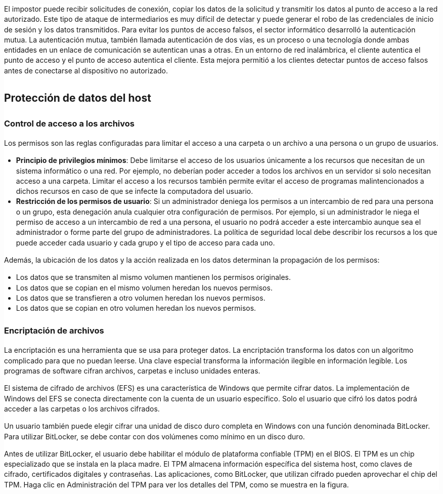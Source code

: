 El impostor puede recibir solicitudes de conexión, copiar los datos de la solicitud y transmitir los datos al punto de acceso a la red autorizado. Este tipo de ataque de intermediarios es muy difícil de detectar y puede generar el robo de las credenciales de inicio de sesión y los datos transmitidos. Para evitar los puntos de acceso falsos, el sector informático desarrolló la autenticación mutua. La autenticación mutua, también llamada autenticación de dos vías, es un proceso o una tecnología donde ambas entidades en un enlace de comunicación se autentican unas a otras. En un entorno de red inalámbrica, el cliente autentica el punto de acceso y el punto de acceso autentica el cliente. Esta mejora permitió a los clientes detectar puntos de acceso falsos antes de conectarse al dispositivo no autorizado.

## Protección de datos del host

### Control de acceso a los archivos

Los permisos son las reglas configuradas para limitar el acceso a una carpeta o un archivo a una persona o un grupo de usuarios.

- **Principio de privilegios mínimos**: Debe limitarse el acceso de los usuarios únicamente a los recursos que necesitan de un sistema informático o una red. Por ejemplo, no deberían poder acceder a todos los archivos en un servidor si solo necesitan acceso a una carpeta. Limitar el acceso a los recursos también permite evitar el acceso de programas malintencionados a dichos recursos en caso de que se infecte la computadora del usuario.
- **Restricción de los permisos de usuario**: Si un administrador deniega los permisos a un intercambio de red para una persona o un grupo, esta denegación anula cualquier otra configuración de permisos. Por ejemplo, si un administrador le niega el permiso de acceso a un intercambio de red a una persona, el usuario no podrá acceder a este intercambio aunque sea el administrador o forme parte del grupo de administradores. La política de seguridad local debe describir los recursos a los que puede acceder cada usuario y cada grupo y el tipo de acceso para cada uno.

Además, la ubicación de los datos y la acción realizada en los datos determinan la propagación de los permisos:
-   Los datos que se transmiten al mismo volumen mantienen los permisos originales.
-   Los datos que se copian en el mismo volumen heredan los nuevos permisos.
-   Los datos que se transfieren a otro volumen heredan los nuevos permisos.
-   Los datos que se copian en otro volumen heredan los nuevos permisos.

### Encriptación de archivos

La encriptación es una herramienta que se usa para proteger datos. La encriptación transforma los datos con un algoritmo complicado para que no puedan leerse. Una clave especial transforma la información ilegible en información legible. Los programas de software cifran archivos, carpetas e incluso unidades enteras.

El sistema de cifrado de archivos (EFS) es una característica de Windows que permite cifrar datos. La implementación de Windows del EFS se conecta directamente con la cuenta de un usuario específico. Solo el usuario que cifró los datos podrá acceder a las carpetas o los archivos cifrados.

Un usuario también puede elegir cifrar una unidad de disco duro completa en Windows con una función denominada BitLocker. Para utilizar BitLocker, se debe contar con dos volúmenes como mínimo en un disco duro.

Antes de utilizar BitLocker, el usuario debe habilitar el módulo de plataforma confiable (TPM) en el BIOS. El TPM es un chip especializado que se instala en la placa madre. El TPM almacena información específica del sistema host, como claves de cifrado, certificados digitales y contraseñas. Las aplicaciones, como BitLocker, que utilizan cifrado pueden aprovechar el chip del TPM. Haga clic en Administración del TPM para ver los detalles del TPM, como se muestra en la figura.
